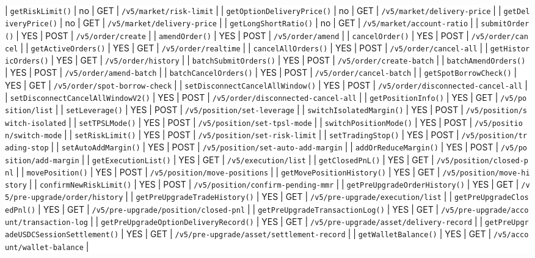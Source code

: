 | `getRiskLimit()` | no | GET | `/v5/market/risk-limit` |
| `getOptionDeliveryPrice()` | no | GET | `/v5/market/delivery-price` |
| `getDeliveryPrice()` | no | GET | `/v5/market/delivery-price` |
| `getLongShortRatio()` | no | GET | `/v5/market/account-ratio` |
| `submitOrder()` | YES | POST | `/v5/order/create` |
| `amendOrder()` | YES | POST | `/v5/order/amend` |
| `cancelOrder()` | YES | POST | `/v5/order/cancel` |
| `getActiveOrders()` | YES | GET | `/v5/order/realtime` |
| `cancelAllOrders()` | YES | POST | `/v5/order/cancel-all` |
| `getHistoricOrders()` | YES | GET | `/v5/order/history` |
| `batchSubmitOrders()` | YES | POST | `/v5/order/create-batch` |
| `batchAmendOrders()` | YES | POST | `/v5/order/amend-batch` |
| `batchCancelOrders()` | YES | POST | `/v5/order/cancel-batch` |
| `getSpotBorrowCheck()` | YES | GET | `/v5/order/spot-borrow-check` |
| `setDisconnectCancelAllWindow()` | YES | POST | `/v5/order/disconnected-cancel-all` |
| `setDisconnectCancelAllWindowV2()` | YES | POST | `/v5/order/disconnected-cancel-all` |
| `getPositionInfo()` | YES | GET | `/v5/position/list` |
| `setLeverage()` | YES | POST | `/v5/position/set-leverage` |
| `switchIsolatedMargin()` | YES | POST | `/v5/position/switch-isolated` |
| `setTPSLMode()` | YES | POST | `/v5/position/set-tpsl-mode` |
| `switchPositionMode()` | YES | POST | `/v5/position/switch-mode` |
| `setRiskLimit()` | YES | POST | `/v5/position/set-risk-limit` |
| `setTradingStop()` | YES | POST | `/v5/position/trading-stop` |
| `setAutoAddMargin()` | YES | POST | `/v5/position/set-auto-add-margin` |
| `addOrReduceMargin()` | YES | POST | `/v5/position/add-margin` |
| `getExecutionList()` | YES | GET | `/v5/execution/list` |
| `getClosedPnL()` | YES | GET | `/v5/position/closed-pnl` |
| `movePosition()` | YES | POST | `/v5/position/move-positions` |
| `getMovePositionHistory()` | YES | GET | `/v5/position/move-history` |
| `confirmNewRiskLimit()` | YES | POST | `/v5/position/confirm-pending-mmr` |
| `getPreUpgradeOrderHistory()` | YES | GET | `/v5/pre-upgrade/order/history` |
| `getPreUpgradeTradeHistory()` | YES | GET | `/v5/pre-upgrade/execution/list` |
| `getPreUpgradeClosedPnl()` | YES | GET | `/v5/pre-upgrade/position/closed-pnl` |
| `getPreUpgradeTransactionLog()` | YES | GET | `/v5/pre-upgrade/account/transaction-log` |
| `getPreUpgradeOptionDeliveryRecord()` | YES | GET | `/v5/pre-upgrade/asset/delivery-record` |
| `getPreUpgradeUSDCSessionSettlement()` | YES | GET | `/v5/pre-upgrade/asset/settlement-record` |
| `getWalletBalance()` | YES | GET | `/v5/account/wallet-balance` |